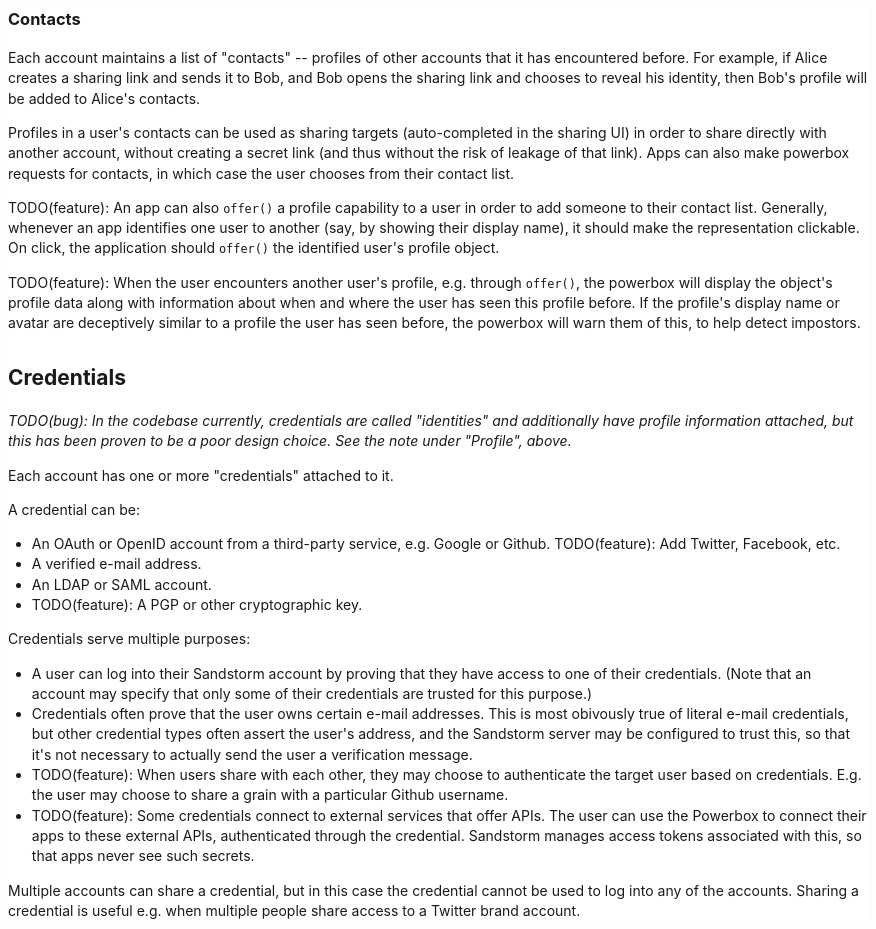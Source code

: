 ### Contacts

Each account maintains a list of "contacts" -- profiles of other accounts that it has encountered before. For example, if Alice creates a sharing link and sends it to Bob, and Bob opens the sharing link and chooses to reveal his identity, then Bob's profile will be added to Alice's contacts.

Profiles in a user's contacts can be used as sharing targets (auto-completed in the sharing UI) in order to share directly with another account, without creating a secret link (and thus without the risk of leakage of that link). Apps can also make powerbox requests for contacts, in which case the user chooses from their contact list.

TODO(feature): An app can also `offer()` a profile capability to a user in order to add someone to their contact list. Generally, whenever an app identifies one user to another (say, by showing their display name), it should make the representation clickable. On click, the application should `offer()` the identified user's profile object.

TODO(feature): When the user encounters another user's profile, e.g. through `offer()`, the powerbox will display the object's profile data along with information about when and where the user has seen this profile before. If the profile's display name or avatar are deceptively similar to a profile the user has seen before, the powerbox will warn them of this, to help detect impostors.

## Credentials

_TODO(bug): In the codebase currently, credentials are called "identities" and additionally have profile information attached, but this has been proven to be a poor design choice. See the note under "Profile", above._

Each account has one or more "credentials" attached to it.

A credential can be:

- An OAuth or OpenID account from a third-party service, e.g. Google or Github. TODO(feature): Add Twitter, Facebook, etc.
- A verified e-mail address.
- An LDAP or SAML account.
- TODO(feature): A PGP or other cryptographic key.

Credentials serve multiple purposes:

- A user can log into their Sandstorm account by proving that they have access to one of their credentials. (Note that an account may specify that only some of their credentials are trusted for this purpose.)
- Credentials often prove that the user owns certain e-mail addresses. This is most obivously true of literal e-mail credentials, but other credential types often assert the user's address, and the Sandstorm server may be configured to trust this, so that it's not necessary to actually send the user a verification message.
- TODO(feature): When users share with each other, they may choose to authenticate the target user based on credentials. E.g. the user may choose to share a grain with a particular Github username.
- TODO(feature): Some credentials connect to external services that offer APIs. The user can use the Powerbox to connect their apps to these external APIs, authenticated through the credential. Sandstorm manages access tokens associated with this, so that apps never see such secrets.

Multiple accounts can share a credential, but in this case the credential cannot be used to log into any of the accounts. Sharing a credential is useful e.g. when multiple people share access to a Twitter brand account.
